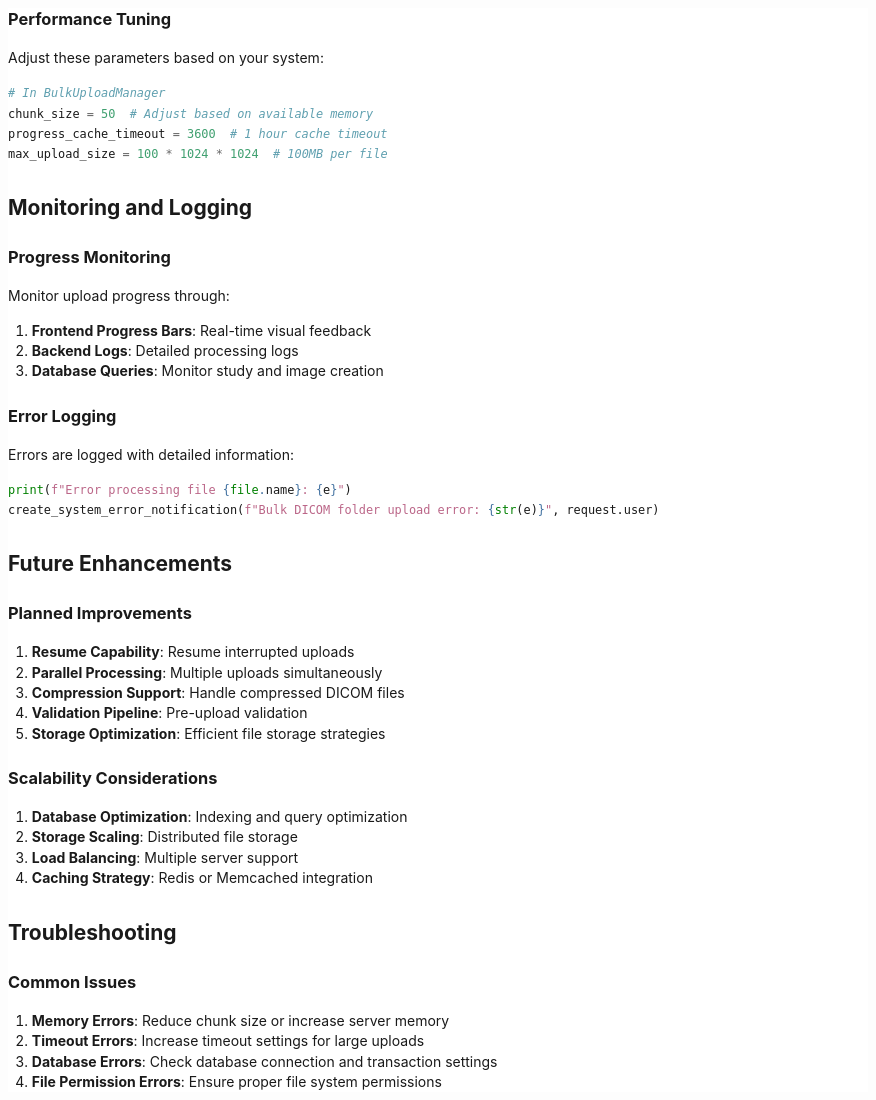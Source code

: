 ### Performance Tuning

Adjust these parameters based on your system:

```python
# In BulkUploadManager
chunk_size = 50  # Adjust based on available memory
progress_cache_timeout = 3600  # 1 hour cache timeout
max_upload_size = 100 * 1024 * 1024  # 100MB per file
```

## Monitoring and Logging

### Progress Monitoring

Monitor upload progress through:

1. **Frontend Progress Bars**: Real-time visual feedback
2. **Backend Logs**: Detailed processing logs
3. **Database Queries**: Monitor study and image creation

### Error Logging

Errors are logged with detailed information:

```python
print(f"Error processing file {file.name}: {e}")
create_system_error_notification(f"Bulk DICOM folder upload error: {str(e)}", request.user)
```

## Future Enhancements

### Planned Improvements

1. **Resume Capability**: Resume interrupted uploads
2. **Parallel Processing**: Multiple uploads simultaneously
3. **Compression Support**: Handle compressed DICOM files
4. **Validation Pipeline**: Pre-upload validation
5. **Storage Optimization**: Efficient file storage strategies

### Scalability Considerations

1. **Database Optimization**: Indexing and query optimization
2. **Storage Scaling**: Distributed file storage
3. **Load Balancing**: Multiple server support
4. **Caching Strategy**: Redis or Memcached integration

## Troubleshooting

### Common Issues

1. **Memory Errors**: Reduce chunk size or increase server memory
2. **Timeout Errors**: Increase timeout settings for large uploads
3. **Database Errors**: Check database connection and transaction settings
4. **File Permission Errors**: Ensure proper file system permissions
